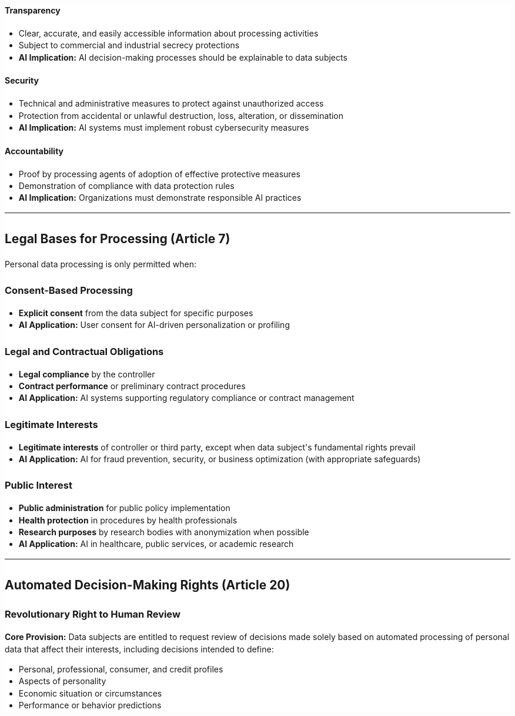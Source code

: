 #### Transparency
- Clear, accurate, and easily accessible information about processing activities
- Subject to commercial and industrial secrecy protections
- **AI Implication:** AI decision-making processes should be explainable to data subjects

#### Security
- Technical and administrative measures to protect against unauthorized access
- Protection from accidental or unlawful destruction, loss, alteration, or dissemination
- **AI Implication:** AI systems must implement robust cybersecurity measures

#### Accountability
- Proof by processing agents of adoption of effective protective measures
- Demonstration of compliance with data protection rules
- **AI Implication:** Organizations must demonstrate responsible AI practices

---

## Legal Bases for Processing (Article 7)

Personal data processing is only permitted when:

### Consent-Based Processing
- **Explicit consent** from the data subject for specific purposes
- **AI Application:** User consent for AI-driven personalization or profiling

### Legal and Contractual Obligations
- **Legal compliance** by the controller
- **Contract performance** or preliminary contract procedures
- **AI Application:** AI systems supporting regulatory compliance or contract management

### Legitimate Interests
- **Legitimate interests** of controller or third party, except when data subject's fundamental rights prevail
- **AI Application:** AI for fraud prevention, security, or business optimization (with appropriate safeguards)

### Public Interest
- **Public administration** for public policy implementation
- **Health protection** in procedures by health professionals
- **Research purposes** by research bodies with anonymization when possible
- **AI Application:** AI in healthcare, public services, or academic research

---

## Automated Decision-Making Rights (Article 20)

### Revolutionary Right to Human Review

**Core Provision:** Data subjects are entitled to request review of decisions made solely based on automated processing of personal data that affect their interests, including decisions intended to define:
- Personal, professional, consumer, and credit profiles
- Aspects of personality
- Economic situation or circumstances
- Performance or behavior predictions
